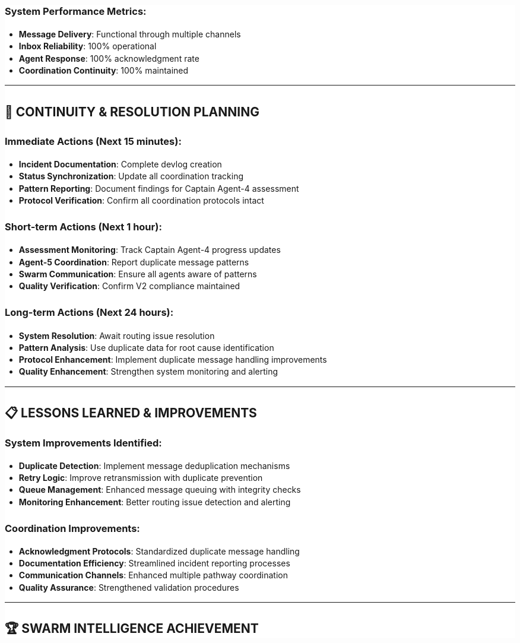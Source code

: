 ### **System Performance Metrics:**
- **Message Delivery**: Functional through multiple channels
- **Inbox Reliability**: 100% operational
- **Agent Response**: 100% acknowledgment rate
- **Coordination Continuity**: 100% maintained

---

## 🔄 CONTINUITY & RESOLUTION PLANNING

### **Immediate Actions (Next 15 minutes):**
- **Incident Documentation**: Complete devlog creation
- **Status Synchronization**: Update all coordination tracking
- **Pattern Reporting**: Document findings for Captain Agent-4 assessment
- **Protocol Verification**: Confirm all coordination protocols intact

### **Short-term Actions (Next 1 hour):**
- **Assessment Monitoring**: Track Captain Agent-4 progress updates
- **Agent-5 Coordination**: Report duplicate message patterns
- **Swarm Communication**: Ensure all agents aware of patterns
- **Quality Verification**: Confirm V2 compliance maintained

### **Long-term Actions (Next 24 hours):**
- **System Resolution**: Await routing issue resolution
- **Pattern Analysis**: Use duplicate data for root cause identification
- **Protocol Enhancement**: Implement duplicate message handling improvements
- **Quality Enhancement**: Strengthen system monitoring and alerting

---

## 📋 LESSONS LEARNED & IMPROVEMENTS

### **System Improvements Identified:**
- **Duplicate Detection**: Implement message deduplication mechanisms
- **Retry Logic**: Improve retransmission with duplicate prevention
- **Queue Management**: Enhanced message queuing with integrity checks
- **Monitoring Enhancement**: Better routing issue detection and alerting

### **Coordination Improvements:**
- **Acknowledgment Protocols**: Standardized duplicate message handling
- **Documentation Efficiency**: Streamlined incident reporting processes
- **Communication Channels**: Enhanced multiple pathway coordination
- **Quality Assurance**: Strengthened validation procedures

---

## 🏆 SWARM INTELLIGENCE ACHIEVEMENT

